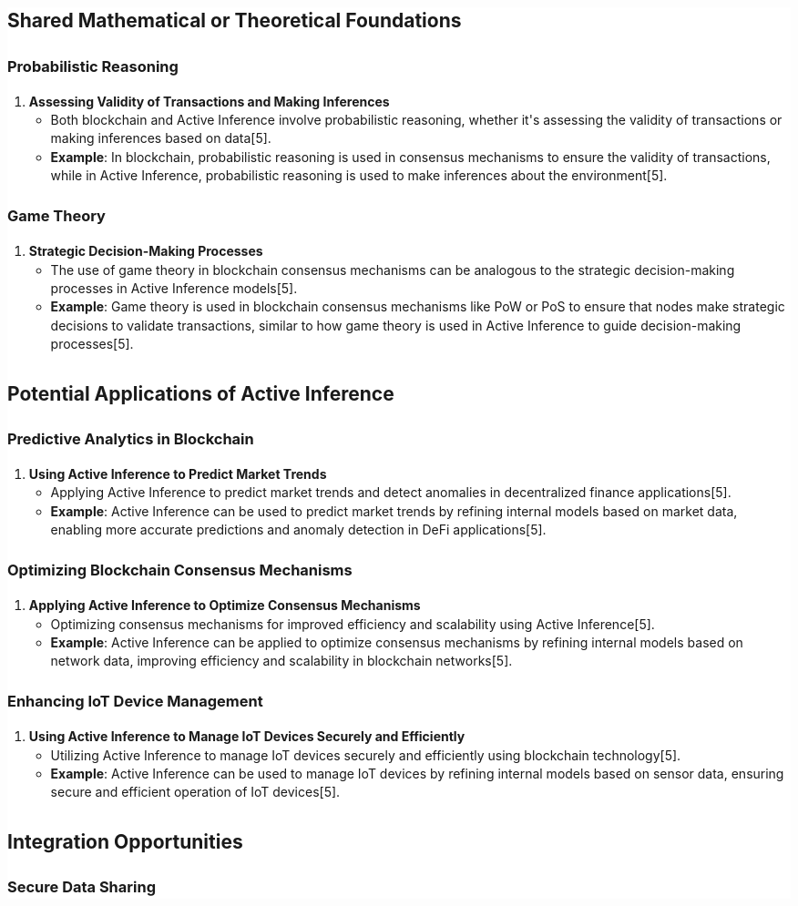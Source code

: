 ## Shared Mathematical or Theoretical Foundations

### Probabilistic Reasoning

1. **Assessing Validity of Transactions and Making Inferences**
   - Both blockchain and Active Inference involve probabilistic reasoning, whether it's assessing the validity of transactions or making inferences based on data[5].
   - **Example**: In blockchain, probabilistic reasoning is used in consensus mechanisms to ensure the validity of transactions, while in Active Inference, probabilistic reasoning is used to make inferences about the environment[5].

### Game Theory

1. **Strategic Decision-Making Processes**
   - The use of game theory in blockchain consensus mechanisms can be analogous to the strategic decision-making processes in Active Inference models[5].
   - **Example**: Game theory is used in blockchain consensus mechanisms like PoW or PoS to ensure that nodes make strategic decisions to validate transactions, similar to how game theory is used in Active Inference to guide decision-making processes[5].

## Potential Applications of Active Inference

### Predictive Analytics in Blockchain

1. **Using Active Inference to Predict Market Trends**
   - Applying Active Inference to predict market trends and detect anomalies in decentralized finance applications[5].
   - **Example**: Active Inference can be used to predict market trends by refining internal models based on market data, enabling more accurate predictions and anomaly detection in DeFi applications[5].

### Optimizing Blockchain Consensus Mechanisms

1. **Applying Active Inference to Optimize Consensus Mechanisms**
   - Optimizing consensus mechanisms for improved efficiency and scalability using Active Inference[5].
   - **Example**: Active Inference can be applied to optimize consensus mechanisms by refining internal models based on network data, improving efficiency and scalability in blockchain networks[5].

### Enhancing IoT Device Management

1. **Using Active Inference to Manage IoT Devices Securely and Efficiently**
   - Utilizing Active Inference to manage IoT devices securely and efficiently using blockchain technology[5].
   - **Example**: Active Inference can be used to manage IoT devices by refining internal models based on sensor data, ensuring secure and efficient operation of IoT devices[5].

## Integration Opportunities

### Secure Data Sharing
